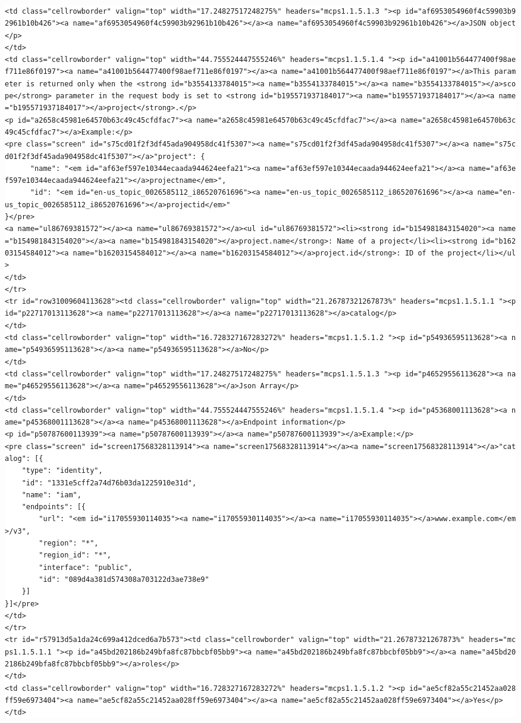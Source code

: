     <td class="cellrowborder" valign="top" width="17.24827517248275%" headers="mcps1.1.5.1.3 "><p id="af6953054960f4c59903b92961b10b426"><a name="af6953054960f4c59903b92961b10b426"></a><a name="af6953054960f4c59903b92961b10b426"></a>JSON object</p>
    </td>
    <td class="cellrowborder" valign="top" width="44.755524447555246%" headers="mcps1.1.5.1.4 "><p id="a41001b564477400f98aef711e86f0197"><a name="a41001b564477400f98aef711e86f0197"></a><a name="a41001b564477400f98aef711e86f0197"></a>This parameter is returned only when the <strong id="b3554133784015"><a name="b3554133784015"></a><a name="b3554133784015"></a>scope</strong> parameter in the request body is set to <strong id="b195571937184017"><a name="b195571937184017"></a><a name="b195571937184017"></a>project</strong>.</p>
    <p id="a2658c45981e64570b63c49c45cfdfac7"><a name="a2658c45981e64570b63c49c45cfdfac7"></a><a name="a2658c45981e64570b63c49c45cfdfac7"></a>Example:</p>
    <pre class="screen" id="s75cd01f2f3df45ada904958dc41f5307"><a name="s75cd01f2f3df45ada904958dc41f5307"></a><a name="s75cd01f2f3df45ada904958dc41f5307"></a>"project": { 
          "name": "<em id="af63ef597e10344ecaada944624eefa21"><a name="af63ef597e10344ecaada944624eefa21"></a><a name="af63ef597e10344ecaada944624eefa21"></a>projectname</em>", 
          "id": "<em id="en-us_topic_0026585112_i86520761696"><a name="en-us_topic_0026585112_i86520761696"></a><a name="en-us_topic_0026585112_i86520761696"></a>projectid</em>"
    }</pre>
    <a name="ul86769381572"></a><a name="ul86769381572"></a><ul id="ul86769381572"><li><strong id="b154981843154020"><a name="b154981843154020"></a><a name="b154981843154020"></a>project.name</strong>: Name of a project</li><li><strong id="b16203154584012"><a name="b16203154584012"></a><a name="b16203154584012"></a>project.id</strong>: ID of the project</li></ul>
    </td>
    </tr>
    <tr id="row31009604113628"><td class="cellrowborder" valign="top" width="21.26787321267873%" headers="mcps1.1.5.1.1 "><p id="p22717013113628"><a name="p22717013113628"></a><a name="p22717013113628"></a>catalog</p>
    </td>
    <td class="cellrowborder" valign="top" width="16.728327167283272%" headers="mcps1.1.5.1.2 "><p id="p54936595113628"><a name="p54936595113628"></a><a name="p54936595113628"></a>No</p>
    </td>
    <td class="cellrowborder" valign="top" width="17.24827517248275%" headers="mcps1.1.5.1.3 "><p id="p46529556113628"><a name="p46529556113628"></a><a name="p46529556113628"></a>Json Array</p>
    </td>
    <td class="cellrowborder" valign="top" width="44.755524447555246%" headers="mcps1.1.5.1.4 "><p id="p45368001113628"><a name="p45368001113628"></a><a name="p45368001113628"></a>Endpoint information</p>
    <p id="p50787600113939"><a name="p50787600113939"></a><a name="p50787600113939"></a>Example:</p>
    <pre class="screen" id="screen17568328113914"><a name="screen17568328113914"></a><a name="screen17568328113914"></a>"catalog": [{
        "type": "identity",
        "id": "1331e5cff2a74d76b03da1225910e31d",
        "name": "iam",
        "endpoints": [{
            "url": "<em id="i17055930114035"><a name="i17055930114035"></a><a name="i17055930114035"></a>www.example.com</em>/v3",
            "region": "*",
            "region_id": "*",
            "interface": "public",
            "id": "089d4a381d574308a703122d3ae738e9"
        }]
    }]</pre>
    </td>
    </tr>
    <tr id="r57913d5a1da24c699a412dced6a7b573"><td class="cellrowborder" valign="top" width="21.26787321267873%" headers="mcps1.1.5.1.1 "><p id="a45bd202186b249bfa8fc87bbcbf05bb9"><a name="a45bd202186b249bfa8fc87bbcbf05bb9"></a><a name="a45bd202186b249bfa8fc87bbcbf05bb9"></a>roles</p>
    </td>
    <td class="cellrowborder" valign="top" width="16.728327167283272%" headers="mcps1.1.5.1.2 "><p id="ae5cf82a55c21452aa028ff59e6973404"><a name="ae5cf82a55c21452aa028ff59e6973404"></a><a name="ae5cf82a55c21452aa028ff59e6973404"></a>Yes</p>
    </td>